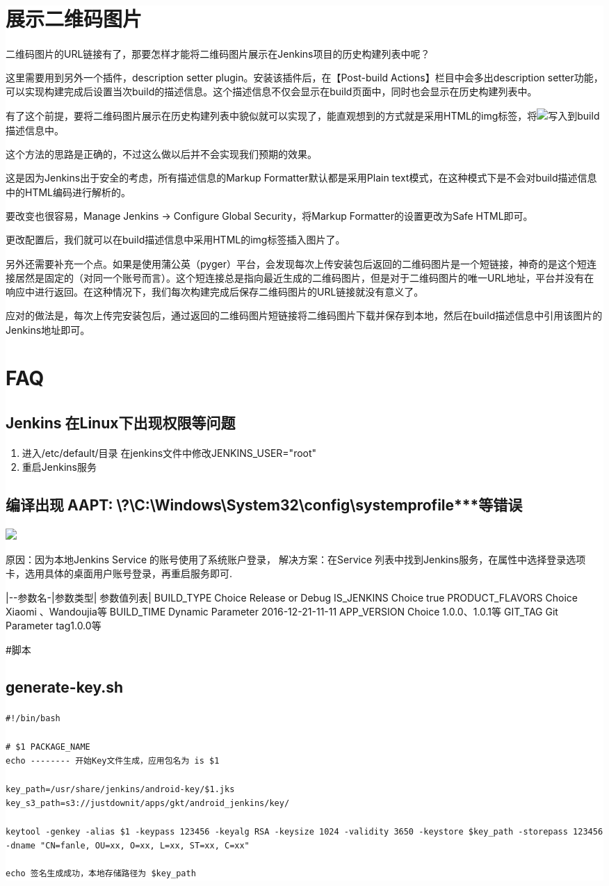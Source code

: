 
# 展示二维码图片
二维码图片的URL链接有了，那要怎样才能将二维码图片展示在Jenkins项目的历史构建列表中呢？

这里需要用到另外一个插件，description setter plugin。安装该插件后，在【Post-build Actions】栏目中会多出description setter功能，可以实现构建完成后设置当次build的描述信息。这个描述信息不仅会显示在build页面中，同时也会显示在历史构建列表中。

有了这个前提，要将二维码图片展示在历史构建列表中貌似就可以实现了，能直观想到的方式就是采用HTML的img标签，将<img src='qr_code_url'>写入到build描述信息中。

这个方法的思路是正确的，不过这么做以后并不会实现我们预期的效果。

这是因为Jenkins出于安全的考虑，所有描述信息的Markup Formatter默认都是采用Plain text模式，在这种模式下是不会对build描述信息中的HTML编码进行解析的。

要改变也很容易，Manage Jenkins -> Configure Global Security，将Markup Formatter的设置更改为Safe HTML即可。

更改配置后，我们就可以在build描述信息中采用HTML的img标签插入图片了。

另外还需要补充一个点。如果是使用蒲公英（pyger）平台，会发现每次上传安装包后返回的二维码图片是一个短链接，神奇的是这个短连接居然是固定的（对同一个账号而言）。这个短连接总是指向最近生成的二维码图片，但是对于二维码图片的唯一URL地址，平台并没有在响应中进行返回。在这种情况下，我们每次构建完成后保存二维码图片的URL链接就没有意义了。

应对的做法是，每次上传完安装包后，通过返回的二维码图片短链接将二维码图片下载并保存到本地，然后在build描述信息中引用该图片的Jenkins地址即可。



# FAQ

## Jenkins 在Linux下出现权限等问题
1. 进入/etc/default/目录 在jenkins文件中修改JENKINS_USER="root"
2. 重启Jenkins服务


## 编译出现 AAPT: \\?\C:\Windows\System32\config\systemprofile\***等错误
![](https://github.com/directionyu/BlogPhotos/blob/master/res/jenkins_AAPT_error_1.png)

原因：因为本地Jenkins Service 的账号使用了系统账户登录，
解决方案：在Service 列表中找到Jenkins服务，在属性中选择登录选项卡，选用具体的桌面用户账号登录，再重启服务即可.


|--参数名-|参数类型|	参数值列表|
BUILD_TYPE	Choice	Release or Debug
IS_JENKINS	Choice	true
PRODUCT_FLAVORS	Choice	Xiaomi 、Wandoujia等
BUILD_TIME	Dynamic Parameter	2016-12-21-11-11
APP_VERSION	Choice	1.0.0、1.0.1等
GIT_TAG	Git Parameter	tag1.0.0等


#脚本

## generate-key.sh

```shell
#!/bin/bash  

# $1 PACKAGE_NAME
echo -------- 开始Key文件生成，应用包名为 is $1

key_path=/usr/share/jenkins/android-key/$1.jks
key_s3_path=s3://justdownit/apps/gkt/android_jenkins/key/

keytool -genkey -alias $1 -keypass 123456 -keyalg RSA -keysize 1024 -validity 3650 -keystore $key_path -storepass 123456 -dname "CN=fanle, OU=xx, O=xx, L=xx, ST=xx, C=xx"  

echo 签名生成成功，本地存储路径为 $key_path

```